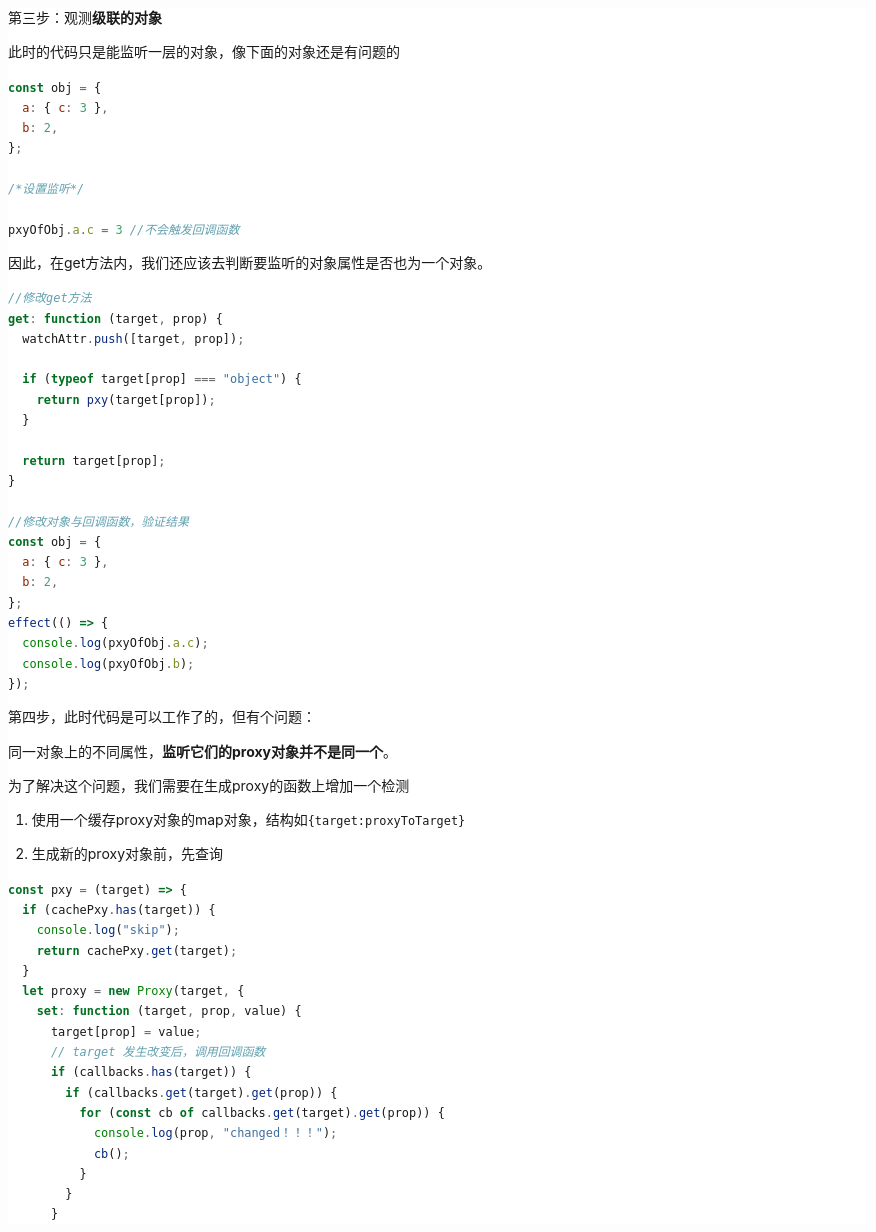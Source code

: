 第三步：观测**级联的对象**

此时的代码只是能监听一层的对象，像下面的对象还是有问题的

```JavaScript
const obj = {
  a: { c: 3 },
  b: 2,
};

/*设置监听*/

pxyOfObj.a.c = 3 //不会触发回调函数
```

因此，在get方法内，我们还应该去判断要监听的对象属性是否也为一个对象。

```JavaScript
//修改get方法
get: function (target, prop) {
  watchAttr.push([target, prop]);

  if (typeof target[prop] === "object") {
    return pxy(target[prop]);
  }

  return target[prop];
}

//修改对象与回调函数，验证结果
const obj = {
  a: { c: 3 },
  b: 2,
};
effect(() => {
  console.log(pxyOfObj.a.c);
  console.log(pxyOfObj.b);
});

```

第四步，此时代码是可以工作了的，但有个问题：

同一对象上的不同属性，**监听它们的proxy对象并不是同一个**。

为了解决这个问题，我们需要在生成proxy的函数上增加一个检测

1. 使用一个缓存proxy对象的map对象，结构如`{target:proxyToTarget}`

2. 生成新的proxy对象前，先查询

```JavaScript
const pxy = (target) => {
  if (cachePxy.has(target)) {
    console.log("skip");
    return cachePxy.get(target);
  }
  let proxy = new Proxy(target, {
    set: function (target, prop, value) {
      target[prop] = value;
      // target 发生改变后，调用回调函数
      if (callbacks.has(target)) {
        if (callbacks.get(target).get(prop)) {
          for (const cb of callbacks.get(target).get(prop)) {
            console.log(prop, "changed！！！");
            cb();
          }
        }
      }
```